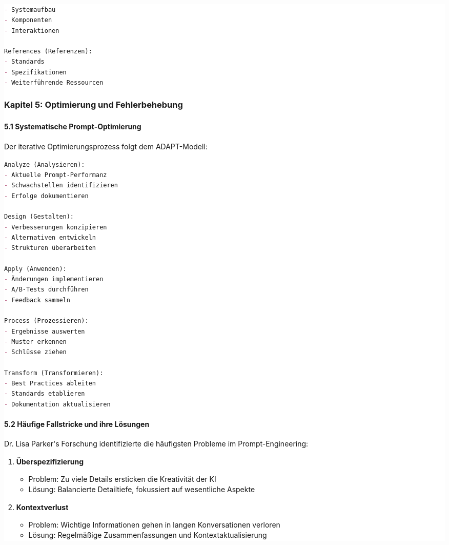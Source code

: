 ```markdown
- Systemaufbau
- Komponenten
- Interaktionen

References (Referenzen):
- Standards
- Spezifikationen
- Weiterführende Ressourcen
```

### Kapitel 5: Optimierung und Fehlerbehebung
#### 5.1 Systematische Prompt-Optimierung

Der iterative Optimierungsprozess folgt dem ADAPT-Modell:

```markdown
Analyze (Analysieren):
- Aktuelle Prompt-Performanz
- Schwachstellen identifizieren
- Erfolge dokumentieren

Design (Gestalten):
- Verbesserungen konzipieren
- Alternativen entwickeln
- Strukturen überarbeiten

Apply (Anwenden):
- Änderungen implementieren
- A/B-Tests durchführen
- Feedback sammeln

Process (Prozessieren):
- Ergebnisse auswerten
- Muster erkennen
- Schlüsse ziehen

Transform (Transformieren):
- Best Practices ableiten
- Standards etablieren
- Dokumentation aktualisieren
```

#### 5.2 Häufige Fallstricke und ihre Lösungen

Dr. Lisa Parker's Forschung identifizierte die häufigsten Probleme im Prompt-Engineering:

1. **Überspezifizierung**
   - Problem: Zu viele Details ersticken die Kreativität der KI
   - Lösung: Balancierte Detailtiefe, fokussiert auf wesentliche Aspekte

2. **Kontextverlust**
   - Problem: Wichtige Informationen gehen in langen Konversationen verloren
   - Lösung: Regelmäßige Zusammenfassungen und Kontextaktualisierung
